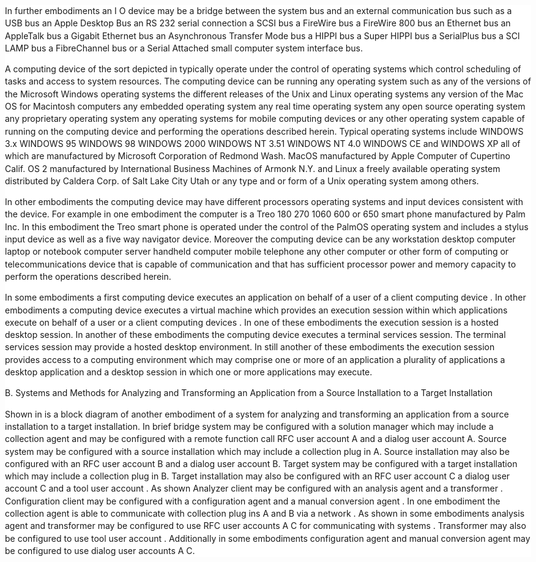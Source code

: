 In further embodiments an I O device may be a bridge between the system bus and an external communication bus such as a USB bus an Apple Desktop Bus an RS 232 serial connection a SCSI bus a FireWire bus a FireWire 800 bus an Ethernet bus an AppleTalk bus a Gigabit Ethernet bus an Asynchronous Transfer Mode bus a HIPPI bus a Super HIPPI bus a SerialPlus bus a SCl LAMP bus a FibreChannel bus or a Serial Attached small computer system interface bus.

A computing device of the sort depicted in typically operate under the control of operating systems which control scheduling of tasks and access to system resources. The computing device can be running any operating system such as any of the versions of the Microsoft Windows operating systems the different releases of the Unix and Linux operating systems any version of the Mac OS for Macintosh computers any embedded operating system any real time operating system any open source operating system any proprietary operating system any operating systems for mobile computing devices or any other operating system capable of running on the computing device and performing the operations described herein. Typical operating systems include WINDOWS 3.x WINDOWS 95 WINDOWS 98 WINDOWS 2000 WINDOWS NT 3.51 WINDOWS NT 4.0 WINDOWS CE and WINDOWS XP all of which are manufactured by Microsoft Corporation of Redmond Wash. MacOS manufactured by Apple Computer of Cupertino Calif. OS 2 manufactured by International Business Machines of Armonk N.Y. and Linux a freely available operating system distributed by Caldera Corp. of Salt Lake City Utah or any type and or form of a Unix operating system among others.

In other embodiments the computing device may have different processors operating systems and input devices consistent with the device. For example in one embodiment the computer is a Treo 180 270 1060 600 or 650 smart phone manufactured by Palm Inc. In this embodiment the Treo smart phone is operated under the control of the PalmOS operating system and includes a stylus input device as well as a five way navigator device. Moreover the computing device can be any workstation desktop computer laptop or notebook computer server handheld computer mobile telephone any other computer or other form of computing or telecommunications device that is capable of communication and that has sufficient processor power and memory capacity to perform the operations described herein.

In some embodiments a first computing device executes an application on behalf of a user of a client computing device . In other embodiments a computing device executes a virtual machine which provides an execution session within which applications execute on behalf of a user or a client computing devices . In one of these embodiments the execution session is a hosted desktop session. In another of these embodiments the computing device executes a terminal services session. The terminal services session may provide a hosted desktop environment. In still another of these embodiments the execution session provides access to a computing environment which may comprise one or more of an application a plurality of applications a desktop application and a desktop session in which one or more applications may execute.

B. Systems and Methods for Analyzing and Transforming an Application from a Source Installation to a Target Installation

Shown in is a block diagram of another embodiment of a system for analyzing and transforming an application from a source installation to a target installation. In brief bridge system may be configured with a solution manager which may include a collection agent and may be configured with a remote function call RFC user account A and a dialog user account A. Source system may be configured with a source installation which may include a collection plug in A. Source installation may also be configured with an RFC user account B and a dialog user account B. Target system may be configured with a target installation which may include a collection plug in B. Target installation may also be configured with an RFC user account C a dialog user account C and a tool user account . As shown Analyzer client may be configured with an analysis agent and a transformer . Configuration client may be configured with a configuration agent and a manual conversion agent . In one embodiment the collection agent is able to communicate with collection plug ins A and B via a network . As shown in some embodiments analysis agent and transformer may be configured to use RFC user accounts A C for communicating with systems . Transformer may also be configured to use tool user account . Additionally in some embodiments configuration agent and manual conversion agent may be configured to use dialog user accounts A C.
